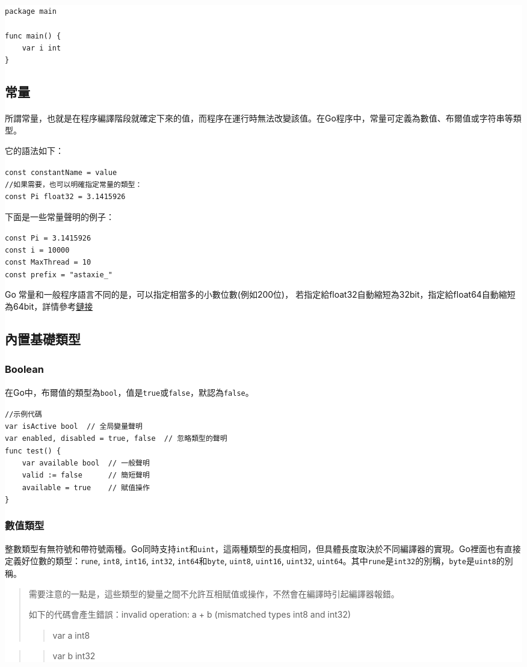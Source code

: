 	package main

	func main() {
		var i int
	}

## 常量

所謂常量，也就是在程序編譯階段就確定下來的值，而程序在運行時無法改變該值。在Go程序中，常量可定義為數值、布爾值或字符串等類型。

它的語法如下：

	const constantName = value
	//如果需要，也可以明確指定常量的類型：
	const Pi float32 = 3.1415926

下面是一些常量聲明的例子：

	const Pi = 3.1415926
	const i = 10000
	const MaxThread = 10
	const prefix = "astaxie_"

Go 常量和一般程序語言不同的是，可以指定相當多的小數位數(例如200位)，
若指定給float32自動縮短為32bit，指定給float64自動縮短為64bit，詳情參考[鏈接](http://golang.org/ref/spec#Constants)

## 內置基礎類型

### Boolean

在Go中，布爾值的類型為`bool`，值是`true`或`false`，默認為`false`。

	//示例代碼
	var isActive bool  // 全局變量聲明
	var enabled, disabled = true, false  // 忽略類型的聲明
	func test() {
		var available bool  // 一般聲明
		valid := false      // 簡短聲明
		available = true    // 賦值操作
	}


### 數值類型

整數類型有無符號和帶符號兩種。Go同時支持`int`和`uint`，這兩種類型的長度相同，但具體長度取決於不同編譯器的實現。Go裡面也有直接定義好位數的類型：`rune`, `int8`, `int16`, `int32`, `int64`和`byte`, `uint8`, `uint16`, `uint32`, `uint64`。其中`rune`是`int32`的別稱，`byte`是`uint8`的別稱。

>需要注意的一點是，這些類型的變量之間不允許互相賦值或操作，不然會在編譯時引起編譯器報錯。
>
>如下的代碼會產生錯誤：invalid operation: a + b (mismatched types int8 and int32)
>
>>	var a int8

>>	var b int32
